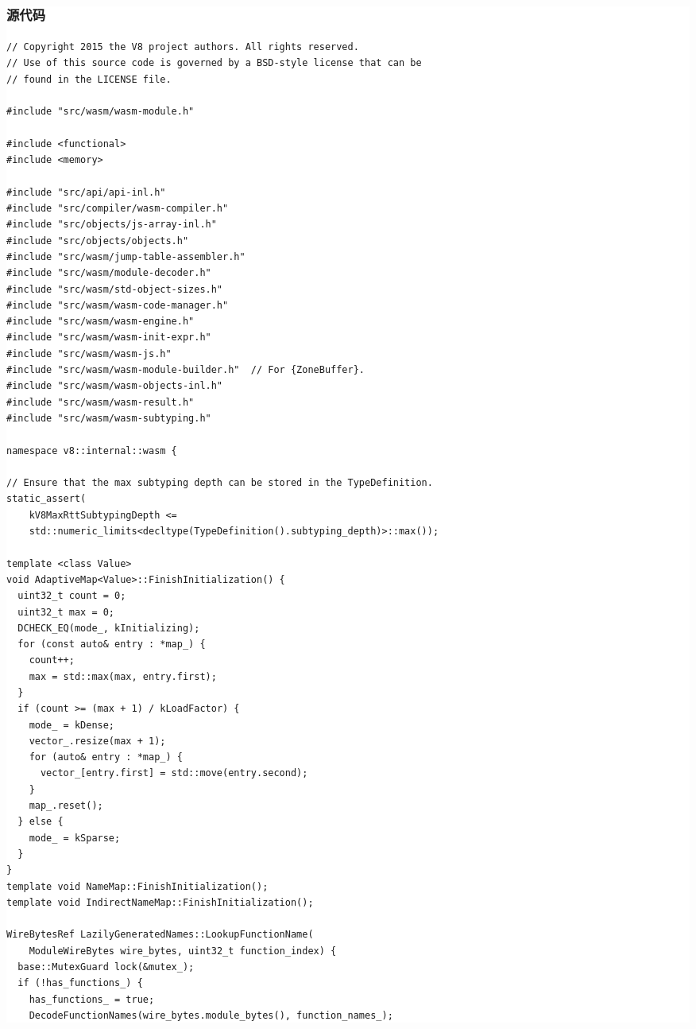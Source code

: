 ### 源代码
```
// Copyright 2015 the V8 project authors. All rights reserved.
// Use of this source code is governed by a BSD-style license that can be
// found in the LICENSE file.

#include "src/wasm/wasm-module.h"

#include <functional>
#include <memory>

#include "src/api/api-inl.h"
#include "src/compiler/wasm-compiler.h"
#include "src/objects/js-array-inl.h"
#include "src/objects/objects.h"
#include "src/wasm/jump-table-assembler.h"
#include "src/wasm/module-decoder.h"
#include "src/wasm/std-object-sizes.h"
#include "src/wasm/wasm-code-manager.h"
#include "src/wasm/wasm-engine.h"
#include "src/wasm/wasm-init-expr.h"
#include "src/wasm/wasm-js.h"
#include "src/wasm/wasm-module-builder.h"  // For {ZoneBuffer}.
#include "src/wasm/wasm-objects-inl.h"
#include "src/wasm/wasm-result.h"
#include "src/wasm/wasm-subtyping.h"

namespace v8::internal::wasm {

// Ensure that the max subtyping depth can be stored in the TypeDefinition.
static_assert(
    kV8MaxRttSubtypingDepth <=
    std::numeric_limits<decltype(TypeDefinition().subtyping_depth)>::max());

template <class Value>
void AdaptiveMap<Value>::FinishInitialization() {
  uint32_t count = 0;
  uint32_t max = 0;
  DCHECK_EQ(mode_, kInitializing);
  for (const auto& entry : *map_) {
    count++;
    max = std::max(max, entry.first);
  }
  if (count >= (max + 1) / kLoadFactor) {
    mode_ = kDense;
    vector_.resize(max + 1);
    for (auto& entry : *map_) {
      vector_[entry.first] = std::move(entry.second);
    }
    map_.reset();
  } else {
    mode_ = kSparse;
  }
}
template void NameMap::FinishInitialization();
template void IndirectNameMap::FinishInitialization();

WireBytesRef LazilyGeneratedNames::LookupFunctionName(
    ModuleWireBytes wire_bytes, uint32_t function_index) {
  base::MutexGuard lock(&mutex_);
  if (!has_functions_) {
    has_functions_ = true;
    DecodeFunctionNames(wire_bytes.module_bytes(), function_names_);
```